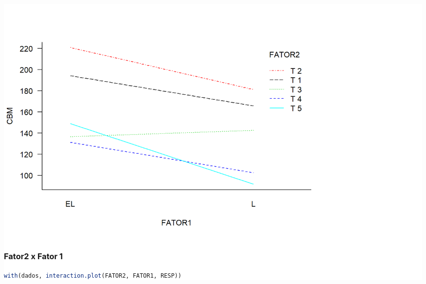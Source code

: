 <img src="19-interaction_files/figure-html/unnamed-chunk-3-1.png" width="672" />

### Fator2 x Fator 1


```r
with(dados, interaction.plot(FATOR2, FATOR1, RESP))
```
